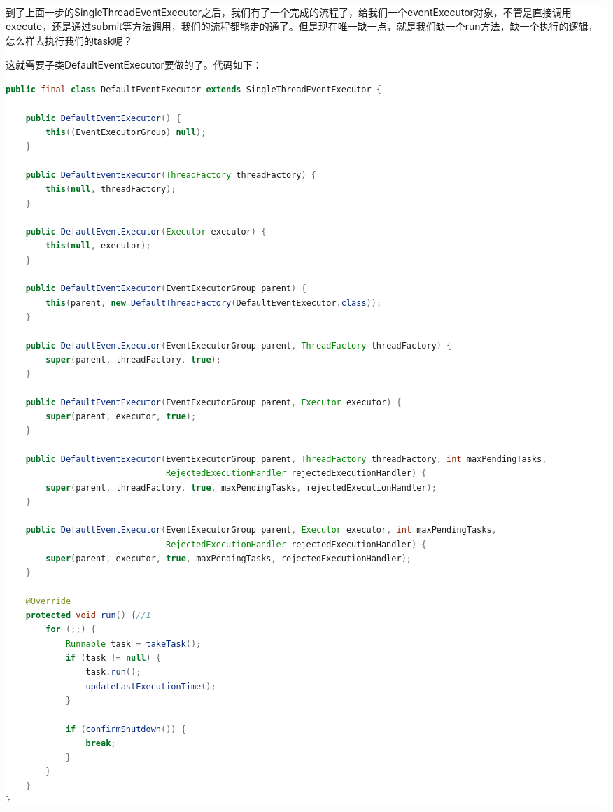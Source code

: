 到了上面一步的SingleThreadEventExecutor之后，我们有了一个完成的流程了，给我们一个eventExecutor对象，不管是直接调用execute，还是通过submit等方法调用，我们的流程都能走的通了。但是现在唯一缺一点，就是我们缺一个run方法，缺一个执行的逻辑，怎么样去执行我们的task呢？

这就需要子类DefaultEventExecutor要做的了。代码如下：

```java
public final class DefaultEventExecutor extends SingleThreadEventExecutor {

    public DefaultEventExecutor() {
        this((EventExecutorGroup) null);
    }

    public DefaultEventExecutor(ThreadFactory threadFactory) {
        this(null, threadFactory);
    }

    public DefaultEventExecutor(Executor executor) {
        this(null, executor);
    }

    public DefaultEventExecutor(EventExecutorGroup parent) {
        this(parent, new DefaultThreadFactory(DefaultEventExecutor.class));
    }

    public DefaultEventExecutor(EventExecutorGroup parent, ThreadFactory threadFactory) {
        super(parent, threadFactory, true);
    }

    public DefaultEventExecutor(EventExecutorGroup parent, Executor executor) {
        super(parent, executor, true);
    }

    public DefaultEventExecutor(EventExecutorGroup parent, ThreadFactory threadFactory, int maxPendingTasks,
                                RejectedExecutionHandler rejectedExecutionHandler) {
        super(parent, threadFactory, true, maxPendingTasks, rejectedExecutionHandler);
    }

    public DefaultEventExecutor(EventExecutorGroup parent, Executor executor, int maxPendingTasks,
                                RejectedExecutionHandler rejectedExecutionHandler) {
        super(parent, executor, true, maxPendingTasks, rejectedExecutionHandler);
    }

    @Override
    protected void run() {//1
        for (;;) {
            Runnable task = takeTask();
            if (task != null) {
                task.run();
                updateLastExecutionTime();
            }

            if (confirmShutdown()) {
                break;
            }
        }
    }
}
```
